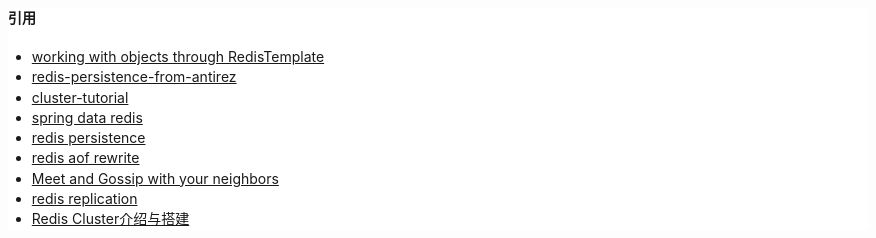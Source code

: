 
#### 引用
  + [working with objects through RedisTemplate](https://docs.spring.io/spring-data/redis/docs/2.1.0.RC1/reference/html/#redis:template)
  + [redis-persistence-from-antirez](http://oldblog.antirez.com/post/redis-persistence-demystified.html)
  + [cluster-tutorial](https://redis.io/topics/cluster-tutorial)
  + [spring data redis](https://docs.spring.io/spring-data/redis/docs/2.1.0.RC1/reference/html)
  + [redis persistence](http://redis.io/topics/persistence)
  + [redis aof rewrite](https://yq.aliyun.com/articles/177819?spm=a2c4e.11153940.blogcont193034.9.2c133524z7U34f)
  + [Meet and Gossip with your neighbors](https://cristian.regolo.cc/2015/09/05/life-in-a-redis-cluster.html)
  + [redis replication](https://redis.io/topics/replication)
  + [Redis Cluster介绍与搭建](https://blog.csdn.net/men_wen/article/details/72853078)